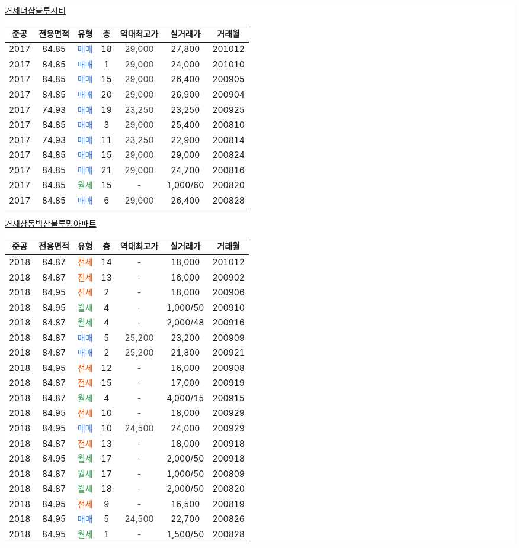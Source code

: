 
[거제더샵블루시티](https://search.naver.com/search.naver?query=%EA%B2%BD%EC%83%81%EB%82%A8%EB%8F%84+%EA%B1%B0%EC%A0%9C%EC%8B%9C+%EC%83%81%EB%8F%99%EB%8F%99+%EA%B1%B0%EC%A0%9C%EB%8D%94%EC%83%B5%EB%B8%94%EB%A3%A8%EC%8B%9C%ED%8B%B0)

|준공|전용면적|유형|층|역대최고가|실거래가|거래월|
|:---:|:---:|:---:|:---:|:---:|:---:|:---:|
|2017|84.85|<span style="color:#4285f3">매매</span>|18|<span style="color:#444444">29,000</span>|27,800|201012|
|2017|84.85|<span style="color:#4285f3">매매</span>|1|<span style="color:#444444">29,000</span>|24,000|201010|
|2017|84.85|<span style="color:#4285f3">매매</span>|15|<span style="color:#444444">29,000</span>|26,400|200905|
|2017|84.85|<span style="color:#4285f3">매매</span>|20|<span style="color:#444444">29,000</span>|26,900|200904|
|2017|74.93|<span style="color:#4285f3">매매</span>|19|<span style="color:#444444">23,250</span>|23,250|200925|
|2017|84.85|<span style="color:#4285f3">매매</span>|3|<span style="color:#444444">29,000</span>|25,400|200810|
|2017|74.93|<span style="color:#4285f3">매매</span>|11|<span style="color:#444444">23,250</span>|22,900|200814|
|2017|84.85|<span style="color:#4285f3">매매</span>|15|<span style="color:#444444">29,000</span>|29,000|200824|
|2017|84.85|<span style="color:#4285f3">매매</span>|21|<span style="color:#444444">29,000</span>|24,700|200816|
|2017|84.85|<span style="color:#34a853">월세</span>|15|<span style="color:#444444">-</span>|1,000/60|200820|
|2017|84.85|<span style="color:#4285f3">매매</span>|6|<span style="color:#444444">29,000</span>|26,400|200828|

[거제상동벽산블루밍아파트](https://search.naver.com/search.naver?query=%EA%B2%BD%EC%83%81%EB%82%A8%EB%8F%84+%EA%B1%B0%EC%A0%9C%EC%8B%9C+%EC%83%81%EB%8F%99%EB%8F%99+%EA%B1%B0%EC%A0%9C%EC%83%81%EB%8F%99%EB%B2%BD%EC%82%B0%EB%B8%94%EB%A3%A8%EB%B0%8D%EC%95%84%ED%8C%8C%ED%8A%B8)

|준공|전용면적|유형|층|역대최고가|실거래가|거래월|
|:---:|:---:|:---:|:---:|:---:|:---:|:---:|
|2018|84.87|<span style="color:#ff5a00">전세</span>|14|<span style="color:#444444">-</span>|18,000|201012|
|2018|84.87|<span style="color:#ff5a00">전세</span>|13|<span style="color:#444444">-</span>|16,000|200902|
|2018|84.95|<span style="color:#ff5a00">전세</span>|2|<span style="color:#444444">-</span>|18,000|200906|
|2018|84.95|<span style="color:#34a853">월세</span>|4|<span style="color:#444444">-</span>|1,000/50|200910|
|2018|84.87|<span style="color:#34a853">월세</span>|4|<span style="color:#444444">-</span>|2,000/48|200916|
|2018|84.87|<span style="color:#4285f3">매매</span>|5|<span style="color:#444444">25,200</span>|23,200|200909|
|2018|84.87|<span style="color:#4285f3">매매</span>|2|<span style="color:#444444">25,200</span>|21,800|200921|
|2018|84.95|<span style="color:#ff5a00">전세</span>|12|<span style="color:#444444">-</span>|16,000|200908|
|2018|84.87|<span style="color:#ff5a00">전세</span>|15|<span style="color:#444444">-</span>|17,000|200919|
|2018|84.87|<span style="color:#34a853">월세</span>|4|<span style="color:#444444">-</span>|4,000/15|200915|
|2018|84.95|<span style="color:#ff5a00">전세</span>|10|<span style="color:#444444">-</span>|18,000|200929|
|2018|84.95|<span style="color:#4285f3">매매</span>|10|<span style="color:#444444">24,500</span>|24,000|200929|
|2018|84.87|<span style="color:#ff5a00">전세</span>|13|<span style="color:#444444">-</span>|18,000|200918|
|2018|84.95|<span style="color:#34a853">월세</span>|17|<span style="color:#444444">-</span>|2,000/50|200918|
|2018|84.87|<span style="color:#34a853">월세</span>|17|<span style="color:#444444">-</span>|1,000/50|200809|
|2018|84.87|<span style="color:#34a853">월세</span>|18|<span style="color:#444444">-</span>|2,000/50|200820|
|2018|84.95|<span style="color:#ff5a00">전세</span>|9|<span style="color:#444444">-</span>|16,500|200819|
|2018|84.95|<span style="color:#4285f3">매매</span>|5|<span style="color:#444444">24,500</span>|22,700|200826|
|2018|84.95|<span style="color:#34a853">월세</span>|1|<span style="color:#444444">-</span>|1,500/50|200828|